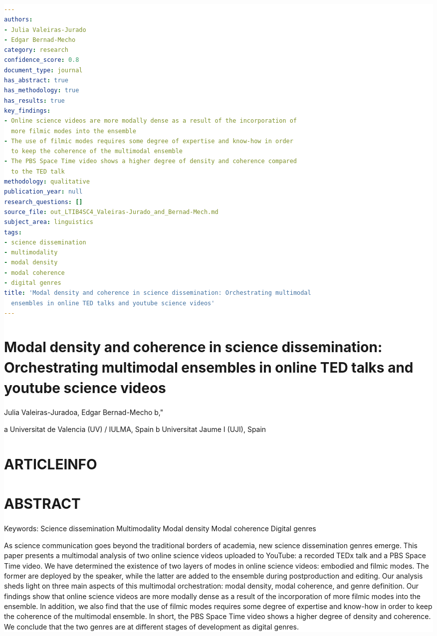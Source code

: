```yaml
---
authors:
- Julia Valeiras-Jurado
- Edgar Bernad-Mecho
category: research
confidence_score: 0.8
document_type: journal
has_abstract: true
has_methodology: true
has_results: true
key_findings:
- Online science videos are more modally dense as a result of the incorporation of
  more filmic modes into the ensemble
- The use of filmic modes requires some degree of expertise and know-how in order
  to keep the coherence of the multimodal ensemble
- The PBS Space Time video shows a higher degree of density and coherence compared
  to the TED talk
methodology: qualitative
publication_year: null
research_questions: []
source_file: out_LTIB4SC4_Valeiras-Jurado_and_Bernad-Mech.md
subject_area: linguistics
tags:
- science dissemination
- multimodality
- modal density
- modal coherence
- digital genres
title: 'Modal density and coherence in science dissemination: Orchestrating multimodal
  ensembles in online TED talks and youtube science videos'
---
```


# Modal density and coherence in science dissemination: Orchestrating multimodal ensembles in online TED talks and youtube science videos

Julia Valeiras-Juradoa, Edgar Bernad-Mecho b,"

a Universitat de Valencia (UV) / IULMA, Spain b Universitat Jaume I (UJI), Spain

# ARTICLEINFO

# ABSTRACT

Keywords: Science dissemination Multimodality Modal density Modal coherence Digital genres

As science communication goes beyond the traditional borders of academia, new science dissemination genres emerge. This paper presents a multimodal analysis of two online science videos uploaded to YouTube: a recorded TEDx talk and a PBS Space Time video. We have determined the existence of two layers of modes in online science videos: embodied and filmic modes. The former are deployed by the speaker, while the latter are added to the ensemble during postproduction and editing. Our analysis sheds light on three main aspects of this multimodal orchestration: modal density, modal coherence, and genre definition. Our findings show that online science videos are more modally dense as a result of the incorporation of more filmic modes into the ensemble. In addition, we also find that the use of filmic modes requires some degree of expertise and know-how in order to keep the coherence of the multimodal ensemble. In short, the PBS Space Time video shows a higher degree of density and coherence. We conclude that the two genres are at different stages of development as digital genres.
